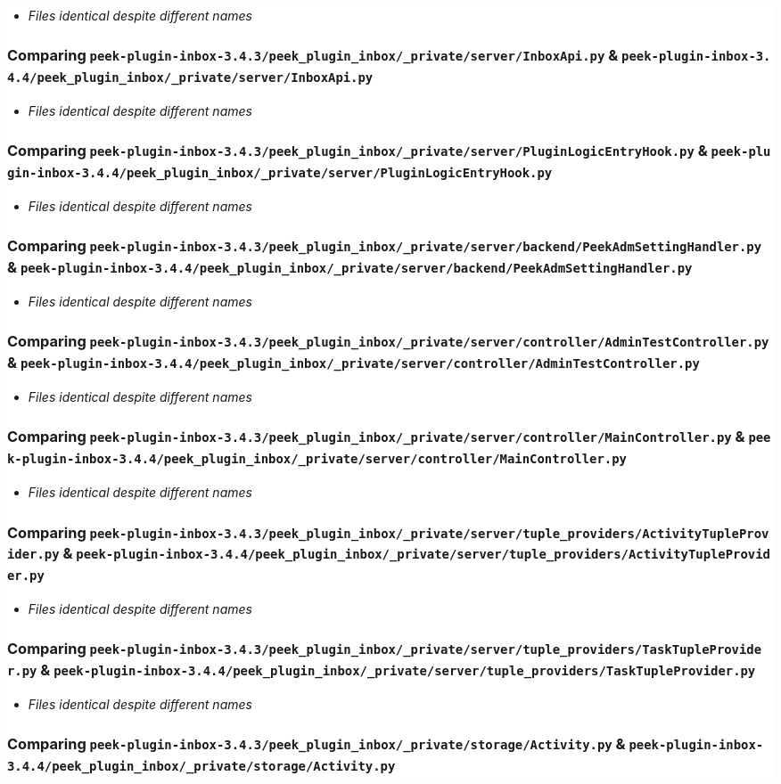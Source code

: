  * *Files identical despite different names*

### Comparing `peek-plugin-inbox-3.4.3/peek_plugin_inbox/_private/server/InboxApi.py` & `peek-plugin-inbox-3.4.4/peek_plugin_inbox/_private/server/InboxApi.py`

 * *Files identical despite different names*

### Comparing `peek-plugin-inbox-3.4.3/peek_plugin_inbox/_private/server/PluginLogicEntryHook.py` & `peek-plugin-inbox-3.4.4/peek_plugin_inbox/_private/server/PluginLogicEntryHook.py`

 * *Files identical despite different names*

### Comparing `peek-plugin-inbox-3.4.3/peek_plugin_inbox/_private/server/backend/PeekAdmSettingHandler.py` & `peek-plugin-inbox-3.4.4/peek_plugin_inbox/_private/server/backend/PeekAdmSettingHandler.py`

 * *Files identical despite different names*

### Comparing `peek-plugin-inbox-3.4.3/peek_plugin_inbox/_private/server/controller/AdminTestController.py` & `peek-plugin-inbox-3.4.4/peek_plugin_inbox/_private/server/controller/AdminTestController.py`

 * *Files identical despite different names*

### Comparing `peek-plugin-inbox-3.4.3/peek_plugin_inbox/_private/server/controller/MainController.py` & `peek-plugin-inbox-3.4.4/peek_plugin_inbox/_private/server/controller/MainController.py`

 * *Files identical despite different names*

### Comparing `peek-plugin-inbox-3.4.3/peek_plugin_inbox/_private/server/tuple_providers/ActivityTupleProvider.py` & `peek-plugin-inbox-3.4.4/peek_plugin_inbox/_private/server/tuple_providers/ActivityTupleProvider.py`

 * *Files identical despite different names*

### Comparing `peek-plugin-inbox-3.4.3/peek_plugin_inbox/_private/server/tuple_providers/TaskTupleProvider.py` & `peek-plugin-inbox-3.4.4/peek_plugin_inbox/_private/server/tuple_providers/TaskTupleProvider.py`

 * *Files identical despite different names*

### Comparing `peek-plugin-inbox-3.4.3/peek_plugin_inbox/_private/storage/Activity.py` & `peek-plugin-inbox-3.4.4/peek_plugin_inbox/_private/storage/Activity.py`
